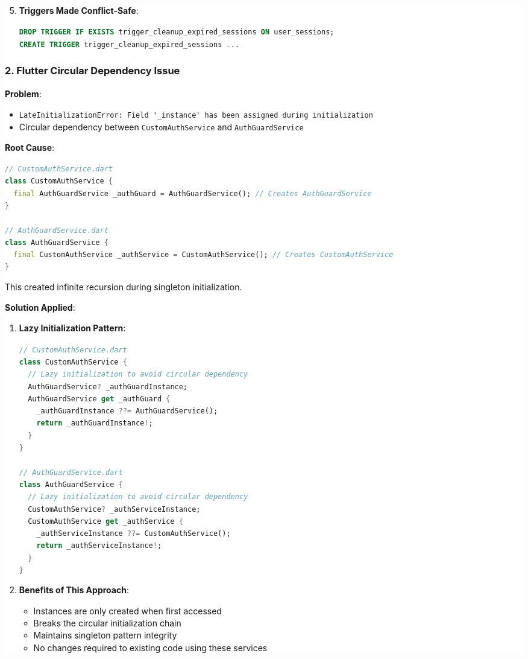 5. **Triggers Made Conflict-Safe**:
   ```sql
   DROP TRIGGER IF EXISTS trigger_cleanup_expired_sessions ON user_sessions;
   CREATE TRIGGER trigger_cleanup_expired_sessions ...
   ```

### 2. Flutter Circular Dependency Issue

**Problem**: 
- `LateInitializationError: Field '_instance' has been assigned during initialization`
- Circular dependency between `CustomAuthService` and `AuthGuardService`

**Root Cause**:
```dart
// CustomAuthService.dart
class CustomAuthService {
  final AuthGuardService _authGuard = AuthGuardService(); // Creates AuthGuardService
}

// AuthGuardService.dart  
class AuthGuardService {
  final CustomAuthService _authService = CustomAuthService(); // Creates CustomAuthService
}
```

This created infinite recursion during singleton initialization.

**Solution Applied**:
1. **Lazy Initialization Pattern**:
   ```dart
   // CustomAuthService.dart
   class CustomAuthService {
     // Lazy initialization to avoid circular dependency
     AuthGuardService? _authGuardInstance;
     AuthGuardService get _authGuard {
       _authGuardInstance ??= AuthGuardService();
       return _authGuardInstance!;
     }
   }

   // AuthGuardService.dart
   class AuthGuardService {
     // Lazy initialization to avoid circular dependency
     CustomAuthService? _authServiceInstance;
     CustomAuthService get _authService {
       _authServiceInstance ??= CustomAuthService();
       return _authServiceInstance!;
     }
   }
   ```

2. **Benefits of This Approach**:
   - Instances are only created when first accessed
   - Breaks the circular initialization chain
   - Maintains singleton pattern integrity
   - No changes required to existing code using these services
